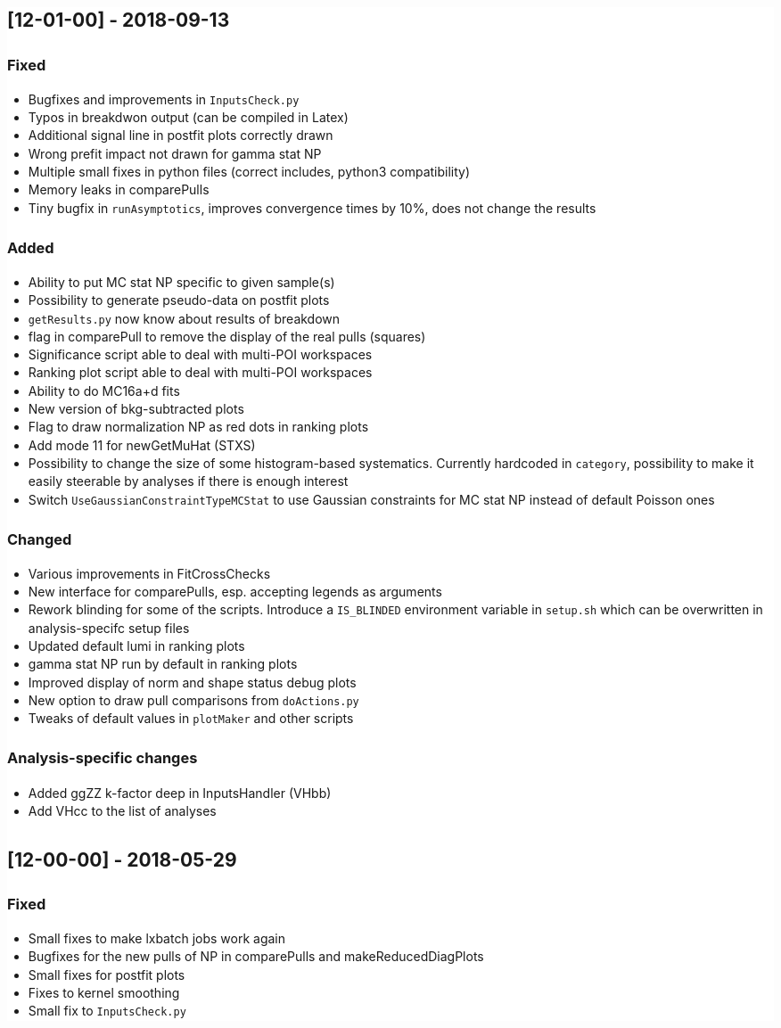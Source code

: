 
## [12-01-00] - 2018-09-13
### Fixed
  - Bugfixes and improvements in `InputsCheck.py`
  - Typos in breakdwon output (can be compiled in Latex)
  - Additional signal line in postfit plots correctly drawn
  - Wrong prefit impact not drawn for gamma stat NP
  - Multiple small fixes in python files (correct includes, python3 compatibility)
  - Memory leaks in comparePulls
  - Tiny bugfix in `runAsymptotics`, improves convergence times by 10%, does not
  change the results

### Added
  - Ability to put MC stat NP specific to given sample(s)
  - Possibility to generate pseudo-data on postfit plots
  - `getResults.py` now know about results of breakdown
  - flag in comparePull to remove the display of the real pulls (squares)
  - Significance script able to deal with multi-POI workspaces
  - Ranking plot script able to deal with multi-POI workspaces
  - Ability to do MC16a+d fits
  - New version of bkg-subtracted plots
  - Flag to draw normalization NP as red dots in ranking plots
  - Add mode 11 for newGetMuHat (STXS)
  - Possibility to change the size of some histogram-based systematics. Currently
  hardcoded in `category`, possibility to make it easily steerable by analyses if there
  is enough interest
  - Switch `UseGaussianConstraintTypeMCStat` to use Gaussian constraints for MC stat NP
  instead of default Poisson ones

### Changed
  - Various improvements in FitCrossChecks
  - New interface for comparePulls, esp. accepting legends as arguments
  - Rework blinding for some of the scripts. Introduce a `IS_BLINDED` environment variable
  in `setup.sh` which can be overwritten in analysis-specifc setup files
  - Updated default lumi in ranking plots
  - gamma stat NP run by default in ranking plots
  - Improved display of norm and shape status debug plots
  - New option to draw pull comparisons from `doActions.py`
  - Tweaks of default values in `plotMaker` and other scripts

### Analysis-specific changes
  - Added ggZZ k-factor deep in InputsHandler (VHbb)
  - Add VHcc to the list of analyses


## [12-00-00] - 2018-05-29
### Fixed
  - Small fixes to make lxbatch jobs work again
  - Bugfixes for the new pulls of NP in comparePulls and makeReducedDiagPlots
  - Small fixes for postfit plots
  - Fixes to kernel smoothing
  - Small fix to `InputsCheck.py`
